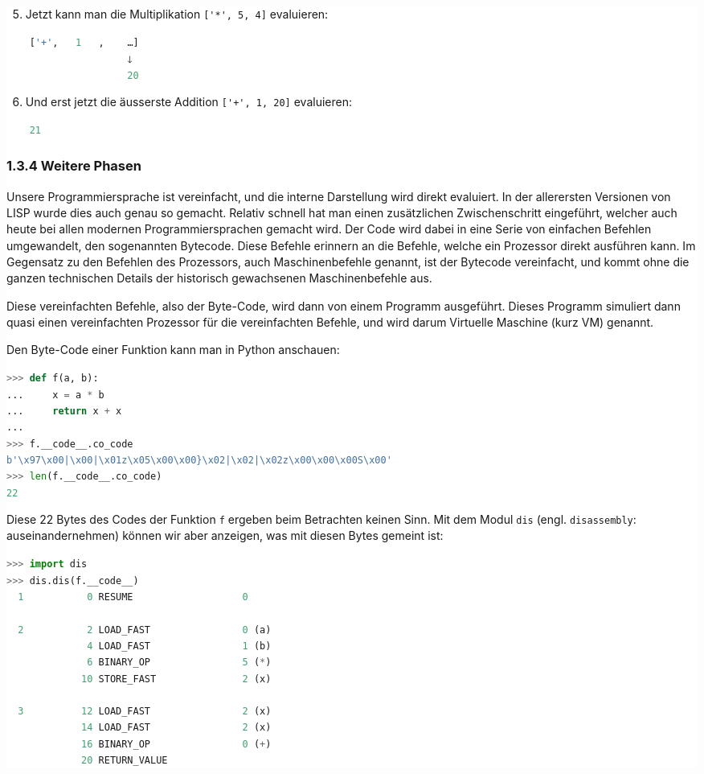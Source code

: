5. Jetzt kann man die Multiplikation `['*', 5, 4]` evaluieren:

```py
    ['+',   1   ,    …]
                     🡓
                     20
```

6. Und erst jetzt die äusserste Addition `['+', 1, 20]` evaluieren:

```py
    21
```

### 1.3.4 Weitere Phasen

Unsere Programmiersprache ist vereinfacht, und die interne Darstellung wird direkt evaluiert. In der allerersten Versionen von LISP wurde dies auch genau so gemacht. Relativ schnell hat man einen zusätzlichen Zwischenschritt eingeführt, welcher auch heute bei allen modernen Programmiersprachen gemacht wird. Der Code wird dabei in eine Serie von einfachen Befehlen umgewandelt, den sogenannten Bytecode. Diese Befehle erinnern an die Befehle, welche ein Prozessor direkt ausführen kann. Im Gegensatz zu den Befehlen des Prozessors, auch Maschinenbefehle genannt, ist der Bytecode vereinfacht, und kommt ohne die ganzen technischen Details der historisch gewachsenen Maschinenbefehle aus.

Diese vereinfachten Befehle, also der Byte-Code, wird dann von einem Programm ausgeführt. Dieses Programm simuliert dann quasi einen vereinfachten Prozessor für die vereinfachten Befehle, und wird darum Virtuelle Maschine (kurz VM) genannt.

Den Byte-Code einer Funktion kann man in Python anschauen:

```python
>>> def f(a, b):
...     x = a * b
...     return x + x
...
>>> f.__code__.co_code
b'\x97\x00|\x00|\x01z\x05\x00\x00}\x02|\x02|\x02z\x00\x00\x00S\x00'
>>> len(f.__code__.co_code)
22
```

Diese 22 Bytes des Codes der Funktion `f` ergeben beim Betrachten keinen Sinn. Mit dem Modul `dis` (engl. `disassembly`: auseinandernehmen) können wir aber anzeigen, was mit diesen Bytes gemeint ist:

```py
>>> import dis
>>> dis.dis(f.__code__)
  1           0 RESUME                   0

  2           2 LOAD_FAST                0 (a)
              4 LOAD_FAST                1 (b)
              6 BINARY_OP                5 (*)
             10 STORE_FAST               2 (x)

  3          12 LOAD_FAST                2 (x)
             14 LOAD_FAST                2 (x)
             16 BINARY_OP                0 (+)
             20 RETURN_VALUE
```
